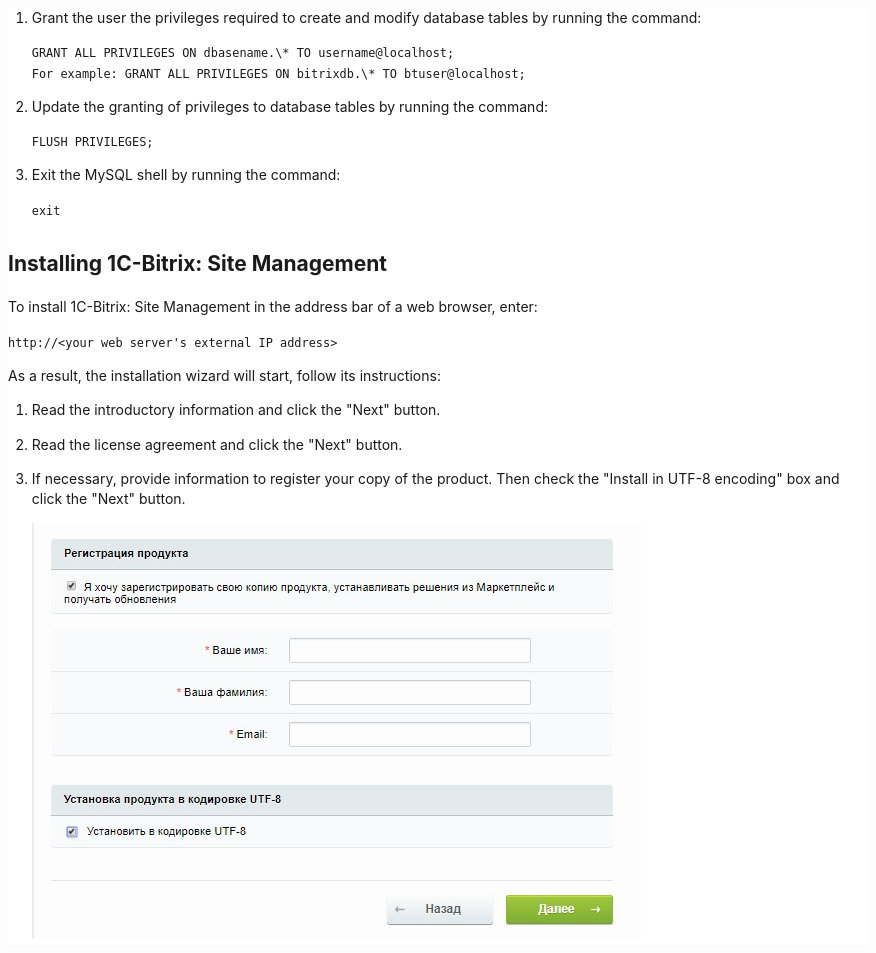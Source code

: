 1. Grant the user the privileges required to create and modify database tables by running the command:

    ```
    GRANT ALL PRIVILEGES ON dbasename.\* TO username@localhost;
    For example: GRANT ALL PRIVILEGES ON bitrixdb.\* TO btuser@localhost;
    ```

1. Update the granting of privileges to database tables by running the command:

    ```
    FLUSH PRIVILEGES;
    ```

1. Exit the MySQL shell by running the command:

    ```
    exit
    ```

## Installing 1C-Bitrix: Site Management

To install 1C-Bitrix: Site Management in the address bar of a web browser, enter:

```
http://<your web server's external IP address>
```

As a result, the installation wizard will start, follow its instructions:

1. Read the introductory information and click the "Next" button.
1. Read the license agreement and click the "Next" button.
1. If necessary, provide information to register your copy of the product. Then check the "Install in UTF-8 encoding" box and click the "Next" button.

    ![](./assets/1560891417760-1560891417760.jpeg)
